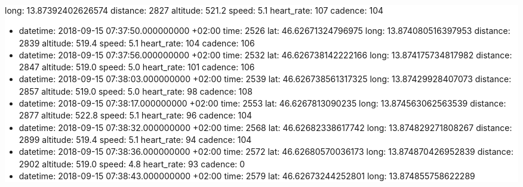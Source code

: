  long: 13.87392402626574
  distance: 2827
  altitude: 521.2
  speed: 5.1
  heart_rate: 107
  cadence: 104
- datetime: 2018-09-15 07:37:50.000000000 +02:00
  time: 2526
  lat: 46.62671324796975
  long: 13.874080516397953
  distance: 2839
  altitude: 519.4
  speed: 5.1
  heart_rate: 104
  cadence: 106
- datetime: 2018-09-15 07:37:56.000000000 +02:00
  time: 2532
  lat: 46.626738142222166
  long: 13.874175734817982
  distance: 2847
  altitude: 519.0
  speed: 5.0
  heart_rate: 101
  cadence: 106
- datetime: 2018-09-15 07:38:03.000000000 +02:00
  time: 2539
  lat: 46.626738561317325
  long: 13.87429928407073
  distance: 2857
  altitude: 519.0
  speed: 5.0
  heart_rate: 98
  cadence: 108
- datetime: 2018-09-15 07:38:17.000000000 +02:00
  time: 2553
  lat: 46.6267813090235
  long: 13.874563062563539
  distance: 2877
  altitude: 522.8
  speed: 5.1
  heart_rate: 96
  cadence: 104
- datetime: 2018-09-15 07:38:32.000000000 +02:00
  time: 2568
  lat: 46.62682338617742
  long: 13.874829271808267
  distance: 2899
  altitude: 519.4
  speed: 5.1
  heart_rate: 94
  cadence: 104
- datetime: 2018-09-15 07:38:36.000000000 +02:00
  time: 2572
  lat: 46.62680570036173
  long: 13.874870426952839
  distance: 2902
  altitude: 519.0
  speed: 4.8
  heart_rate: 93
  cadence: 0
- datetime: 2018-09-15 07:38:43.000000000 +02:00
  time: 2579
  lat: 46.62673244252801
  long: 13.874855758622289